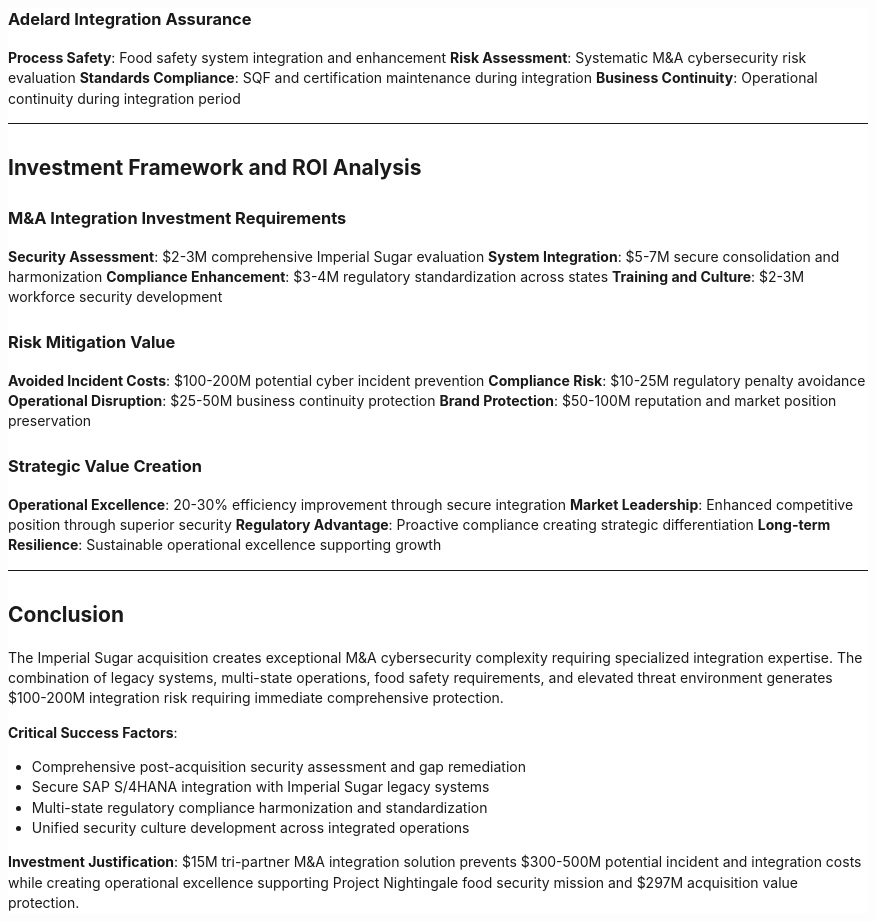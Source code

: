### Adelard Integration Assurance
**Process Safety**: Food safety system integration and enhancement
**Risk Assessment**: Systematic M&A cybersecurity risk evaluation
**Standards Compliance**: SQF and certification maintenance during integration
**Business Continuity**: Operational continuity during integration period

---

## Investment Framework and ROI Analysis

### M&A Integration Investment Requirements
**Security Assessment**: $2-3M comprehensive Imperial Sugar evaluation
**System Integration**: $5-7M secure consolidation and harmonization
**Compliance Enhancement**: $3-4M regulatory standardization across states
**Training and Culture**: $2-3M workforce security development

### Risk Mitigation Value
**Avoided Incident Costs**: $100-200M potential cyber incident prevention
**Compliance Risk**: $10-25M regulatory penalty avoidance
**Operational Disruption**: $25-50M business continuity protection
**Brand Protection**: $50-100M reputation and market position preservation

### Strategic Value Creation
**Operational Excellence**: 20-30% efficiency improvement through secure integration
**Market Leadership**: Enhanced competitive position through superior security
**Regulatory Advantage**: Proactive compliance creating strategic differentiation
**Long-term Resilience**: Sustainable operational excellence supporting growth

---

## Conclusion

The Imperial Sugar acquisition creates exceptional M&A cybersecurity complexity requiring specialized integration expertise. The combination of legacy systems, multi-state operations, food safety requirements, and elevated threat environment generates $100-200M integration risk requiring immediate comprehensive protection.

**Critical Success Factors**:
- Comprehensive post-acquisition security assessment and gap remediation
- Secure SAP S/4HANA integration with Imperial Sugar legacy systems
- Multi-state regulatory compliance harmonization and standardization
- Unified security culture development across integrated operations

**Investment Justification**: $15M tri-partner M&A integration solution prevents $300-500M potential incident and integration costs while creating operational excellence supporting Project Nightingale food security mission and $297M acquisition value protection.